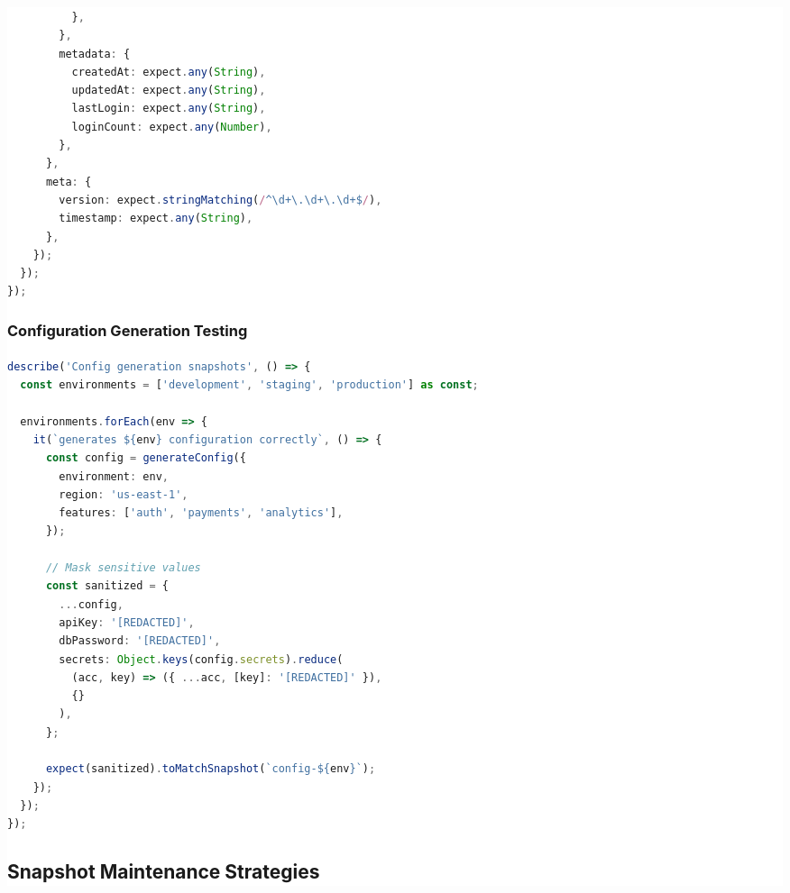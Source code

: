 ```typescript
          },
        },
        metadata: {
          createdAt: expect.any(String),
          updatedAt: expect.any(String),
          lastLogin: expect.any(String),
          loginCount: expect.any(Number),
        },
      },
      meta: {
        version: expect.stringMatching(/^\d+\.\d+\.\d+$/),
        timestamp: expect.any(String),
      },
    });
  });
});
```

### Configuration Generation Testing

```typescript
describe('Config generation snapshots', () => {
  const environments = ['development', 'staging', 'production'] as const;

  environments.forEach(env => {
    it(`generates ${env} configuration correctly`, () => {
      const config = generateConfig({
        environment: env,
        region: 'us-east-1',
        features: ['auth', 'payments', 'analytics'],
      });

      // Mask sensitive values
      const sanitized = {
        ...config,
        apiKey: '[REDACTED]',
        dbPassword: '[REDACTED]',
        secrets: Object.keys(config.secrets).reduce(
          (acc, key) => ({ ...acc, [key]: '[REDACTED]' }),
          {}
        ),
      };

      expect(sanitized).toMatchSnapshot(`config-${env}`);
    });
  });
});
```

## Snapshot Maintenance Strategies
